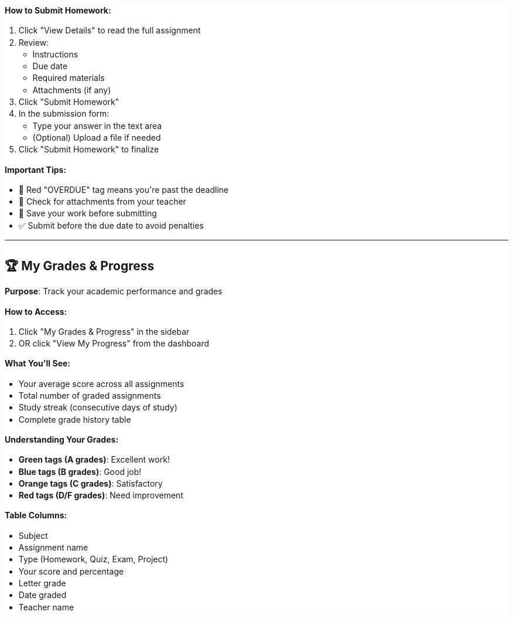 **How to Submit Homework:**

1. Click "View Details" to read the full assignment
2. Review:
   - Instructions
   - Due date
   - Required materials
   - Attachments (if any)
3. Click "Submit Homework"
4. In the submission form:
   - Type your answer in the text area
   - (Optional) Upload a file if needed
5. Click "Submit Homework" to finalize

**Important Tips:**

- 🚨 Red "OVERDUE" tag means you're past the deadline
- 📎 Check for attachments from your teacher
- 💾 Save your work before submitting
- ✅ Submit before the due date to avoid penalties

---

## 🏆 My Grades & Progress

**Purpose**: Track your academic performance and grades

**How to Access:**

1. Click "My Grades & Progress" in the sidebar
2. OR click "View My Progress" from the dashboard

**What You'll See:**

- Your average score across all assignments
- Total number of graded assignments
- Study streak (consecutive days of study)
- Complete grade history table

**Understanding Your Grades:**

- **Green tags (A grades)**: Excellent work!
- **Blue tags (B grades)**: Good job!
- **Orange tags (C grades)**: Satisfactory
- **Red tags (D/F grades)**: Need improvement

**Table Columns:**

- Subject
- Assignment name
- Type (Homework, Quiz, Exam, Project)
- Your score and percentage
- Letter grade
- Date graded
- Teacher name
